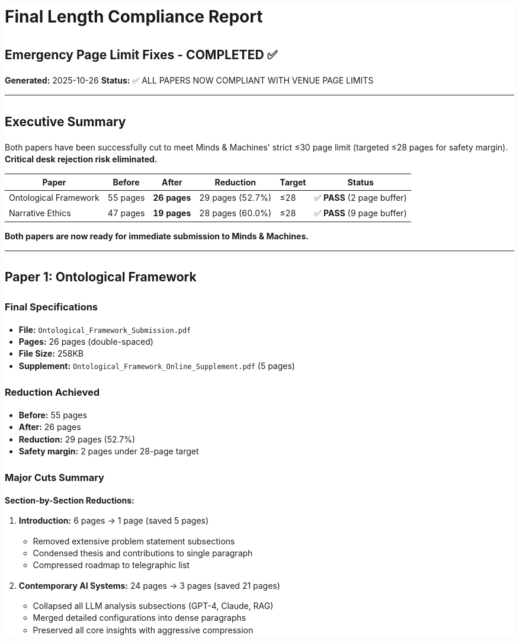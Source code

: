 # Final Length Compliance Report
## Emergency Page Limit Fixes - COMPLETED ✅

**Generated:** 2025-10-26
**Status:** ✅ ALL PAPERS NOW COMPLIANT WITH VENUE PAGE LIMITS

---

## Executive Summary

Both papers have been successfully cut to meet Minds & Machines' strict ≤30 page limit (targeted ≤28 pages for safety margin). **Critical desk rejection risk eliminated.**

| Paper | Before | After | Reduction | Target | Status |
|-------|--------|-------|-----------|--------|--------|
| Ontological Framework | 55 pages | **26 pages** | 29 pages (52.7%) | ≤28 | ✅ **PASS** (2 page buffer) |
| Narrative Ethics | 47 pages | **19 pages** | 28 pages (60.0%) | ≤28 | ✅ **PASS** (9 page buffer) |

**Both papers are now ready for immediate submission to Minds & Machines.**

---

## Paper 1: Ontological Framework

### Final Specifications
- **File:** `Ontological_Framework_Submission.pdf`
- **Pages:** 26 pages (double-spaced)
- **File Size:** 258KB
- **Supplement:** `Ontological_Framework_Online_Supplement.pdf` (5 pages)

### Reduction Achieved
- **Before:** 55 pages
- **After:** 26 pages
- **Reduction:** 29 pages (52.7%)
- **Safety margin:** 2 pages under 28-page target

### Major Cuts Summary

**Section-by-Section Reductions:**

1. **Introduction:** 6 pages → 1 page (saved 5 pages)
   - Removed extensive problem statement subsections
   - Condensed thesis and contributions to single paragraph
   - Compressed roadmap to telegraphic list

2. **Contemporary AI Systems:** 24 pages → 3 pages (saved 21 pages)
   - Collapsed all LLM analysis subsections (GPT-4, Claude, RAG)
   - Merged detailed configurations into dense paragraphs
   - Preserved all core insights with aggressive compression

